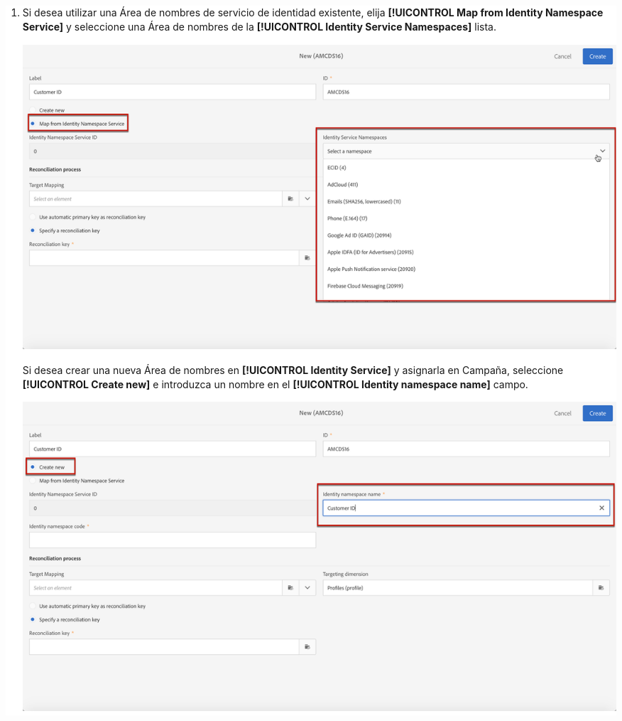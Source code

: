1. Si desea utilizar una Área de nombres de servicio de identidad existente, elija **[!UICONTROL Map from Identity Namespace Service]** y seleccione una Área de nombres de la **[!UICONTROL Identity Service Namespaces]** lista.

   ![](assets/privacy-map-from-namespace.png)

   Si desea crear una nueva Área de nombres en **[!UICONTROL Identity Service]** y asignarla en Campaña, seleccione **[!UICONTROL Create new]** e introduzca un nombre en el **[!UICONTROL Identity namespace name]** campo.

   ![](assets/privacy-create-new-namespace.png)
